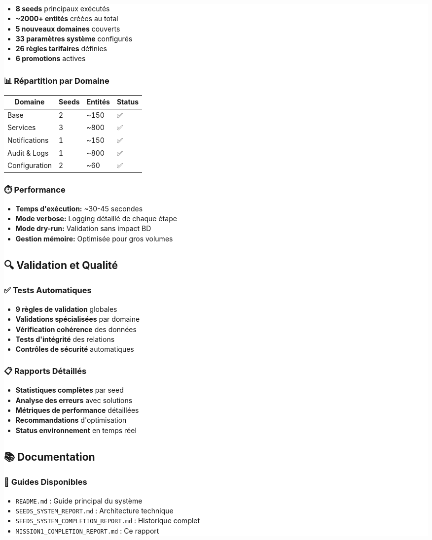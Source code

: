 - **8 seeds** principaux exécutés
- **~2000+ entités** créées au total
- **5 nouveaux domaines** couverts
- **33 paramètres système** configurés
- **26 règles tarifaires** définies
- **6 promotions** actives

### 📊 **Répartition par Domaine**

| Domaine | Seeds | Entités | Status |
|---------|-------|---------|--------|
| Base | 2 | ~150 | ✅ |
| Services | 3 | ~800 | ✅ |
| Notifications | 1 | ~150 | ✅ |
| Audit & Logs | 1 | ~800 | ✅ |
| Configuration | 2 | ~60 | ✅ |

### ⏱️ **Performance**

- **Temps d'exécution:** ~30-45 secondes
- **Mode verbose:** Logging détaillé de chaque étape
- **Mode dry-run:** Validation sans impact BD
- **Gestion mémoire:** Optimisée pour gros volumes

## 🔍 **Validation et Qualité**

### ✅ **Tests Automatiques**

- **9 règles de validation** globales
- **Validations spécialisées** par domaine
- **Vérification cohérence** des données
- **Tests d'intégrité** des relations
- **Contrôles de sécurité** automatiques

### 📋 **Rapports Détaillés**

- **Statistiques complètes** par seed
- **Analyse des erreurs** avec solutions
- **Métriques de performance** détaillées
- **Recommandations** d'optimisation
- **Status environnement** en temps réel

## 📚 **Documentation**

### 📖 **Guides Disponibles**

- `README.md` : Guide principal du système
- `SEEDS_SYSTEM_REPORT.md` : Architecture technique
- `SEEDS_SYSTEM_COMPLETION_REPORT.md` : Historique complet
- `MISSION1_COMPLETION_REPORT.md` : Ce rapport
